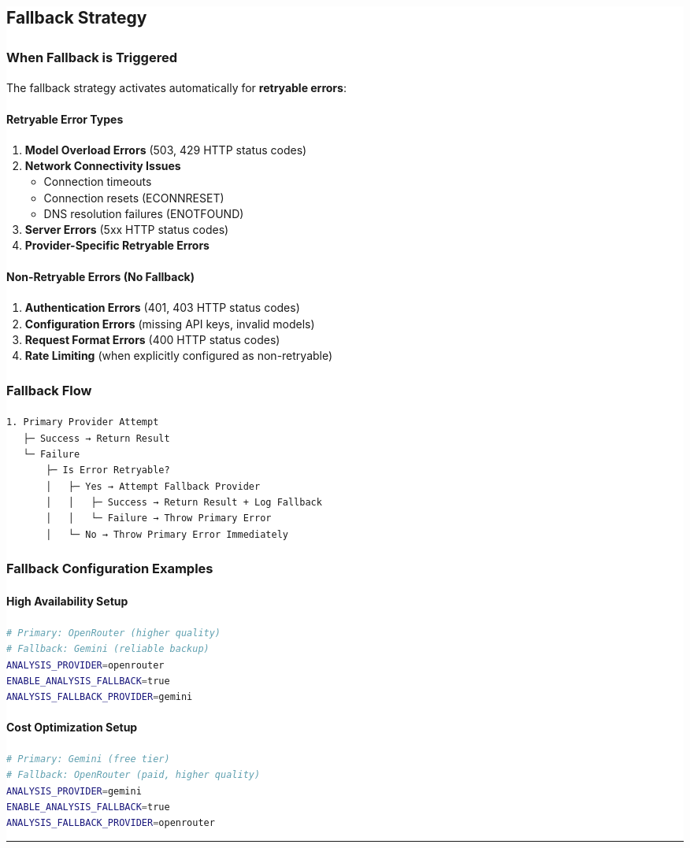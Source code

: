 
## Fallback Strategy

### When Fallback is Triggered

The fallback strategy activates automatically for **retryable errors**:

#### Retryable Error Types
1. **Model Overload Errors** (503, 429 HTTP status codes)
2. **Network Connectivity Issues**
   - Connection timeouts
   - Connection resets (ECONNRESET)
   - DNS resolution failures (ENOTFOUND)
3. **Server Errors** (5xx HTTP status codes)
4. **Provider-Specific Retryable Errors**

#### Non-Retryable Errors (No Fallback)
1. **Authentication Errors** (401, 403 HTTP status codes)
2. **Configuration Errors** (missing API keys, invalid models)
3. **Request Format Errors** (400 HTTP status codes)
4. **Rate Limiting** (when explicitly configured as non-retryable)

### Fallback Flow

```
1. Primary Provider Attempt
   ├─ Success → Return Result
   └─ Failure
       ├─ Is Error Retryable?
       │   ├─ Yes → Attempt Fallback Provider
       │   │   ├─ Success → Return Result + Log Fallback
       │   │   └─ Failure → Throw Primary Error
       │   └─ No → Throw Primary Error Immediately
```

### Fallback Configuration Examples

#### High Availability Setup
```bash
# Primary: OpenRouter (higher quality)
# Fallback: Gemini (reliable backup)
ANALYSIS_PROVIDER=openrouter
ENABLE_ANALYSIS_FALLBACK=true
ANALYSIS_FALLBACK_PROVIDER=gemini
```

#### Cost Optimization Setup
```bash
# Primary: Gemini (free tier)
# Fallback: OpenRouter (paid, higher quality)
ANALYSIS_PROVIDER=gemini
ENABLE_ANALYSIS_FALLBACK=true
ANALYSIS_FALLBACK_PROVIDER=openrouter
```

---